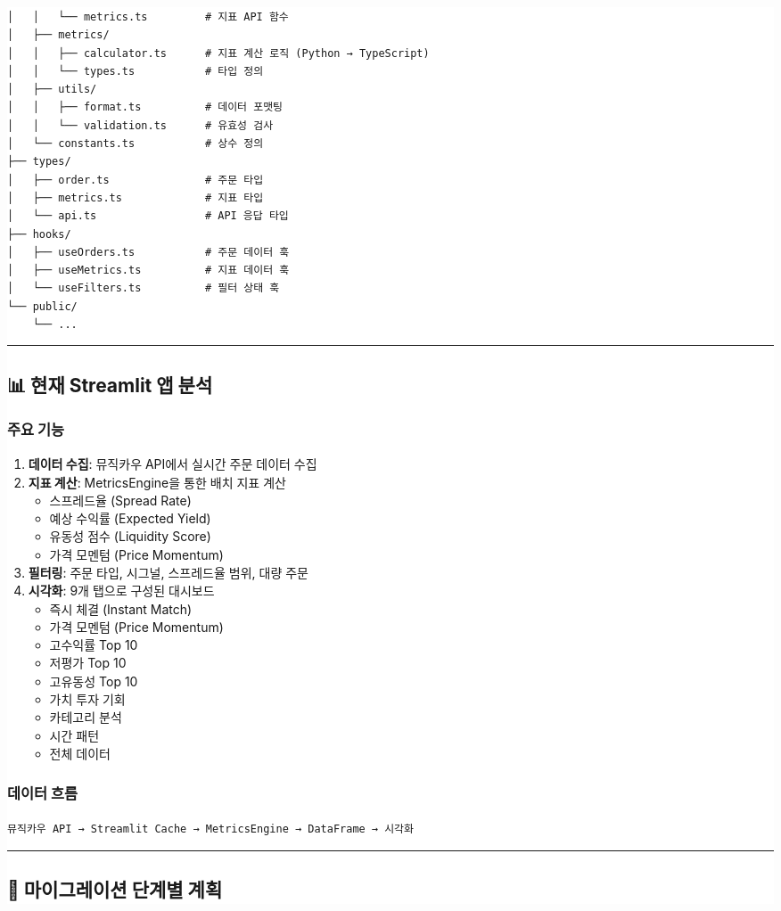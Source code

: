 ```
│   │   └── metrics.ts         # 지표 API 함수
│   ├── metrics/
│   │   ├── calculator.ts      # 지표 계산 로직 (Python → TypeScript)
│   │   └── types.ts           # 타입 정의
│   ├── utils/
│   │   ├── format.ts          # 데이터 포맷팅
│   │   └── validation.ts      # 유효성 검사
│   └── constants.ts           # 상수 정의
├── types/
│   ├── order.ts               # 주문 타입
│   ├── metrics.ts             # 지표 타입
│   └── api.ts                 # API 응답 타입
├── hooks/
│   ├── useOrders.ts           # 주문 데이터 훅
│   ├── useMetrics.ts          # 지표 데이터 훅
│   └── useFilters.ts          # 필터 상태 훅
└── public/
    └── ...
```

---

## 📊 현재 Streamlit 앱 분석

### 주요 기능
1. **데이터 수집**: 뮤직카우 API에서 실시간 주문 데이터 수집
2. **지표 계산**: MetricsEngine을 통한 배치 지표 계산
   - 스프레드율 (Spread Rate)
   - 예상 수익률 (Expected Yield)
   - 유동성 점수 (Liquidity Score)
   - 가격 모멘텀 (Price Momentum)
3. **필터링**: 주문 타입, 시그널, 스프레드율 범위, 대량 주문
4. **시각화**: 9개 탭으로 구성된 대시보드
   - 즉시 체결 (Instant Match)
   - 가격 모멘텀 (Price Momentum)
   - 고수익률 Top 10
   - 저평가 Top 10
   - 고유동성 Top 10
   - 가치 투자 기회
   - 카테고리 분석
   - 시간 패턴
   - 전체 데이터

### 데이터 흐름
```
뮤직카우 API → Streamlit Cache → MetricsEngine → DataFrame → 시각화
```

---

## 🔄 마이그레이션 단계별 계획
